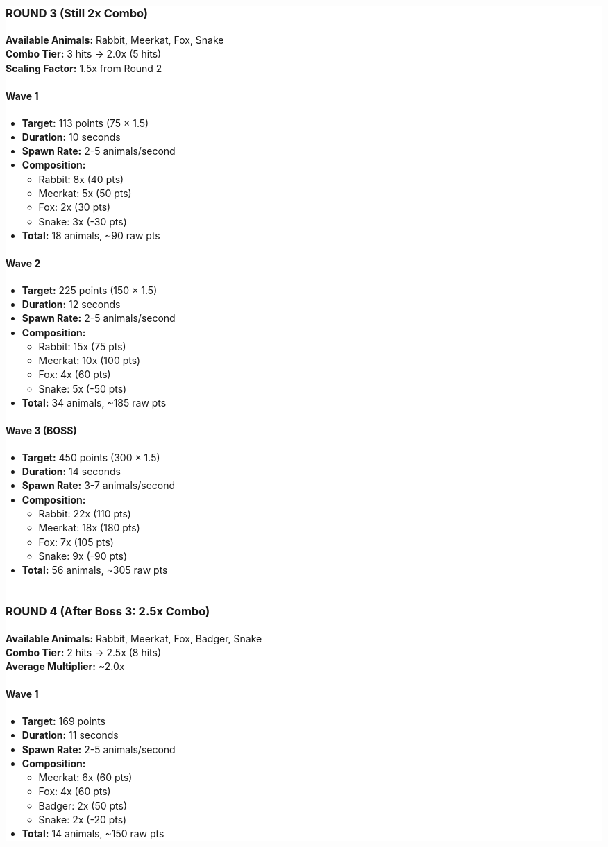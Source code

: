 
### ROUND 3 (Still 2x Combo)
**Available Animals:** Rabbit, Meerkat, Fox, Snake  
**Combo Tier:** 3 hits → 2.0x (5 hits)  
**Scaling Factor:** 1.5x from Round 2

#### Wave 1
- **Target:** 113 points (75 × 1.5)
- **Duration:** 10 seconds
- **Spawn Rate:** 2-5 animals/second
- **Composition:**
  - Rabbit: 8x (40 pts)
  - Meerkat: 5x (50 pts)
  - Fox: 2x (30 pts)
  - Snake: 3x (-30 pts)
- **Total:** 18 animals, ~90 raw pts

#### Wave 2
- **Target:** 225 points (150 × 1.5)
- **Duration:** 12 seconds
- **Spawn Rate:** 2-5 animals/second
- **Composition:**
  - Rabbit: 15x (75 pts)
  - Meerkat: 10x (100 pts)
  - Fox: 4x (60 pts)
  - Snake: 5x (-50 pts)
- **Total:** 34 animals, ~185 raw pts

#### Wave 3 (BOSS)
- **Target:** 450 points (300 × 1.5)
- **Duration:** 14 seconds
- **Spawn Rate:** 3-7 animals/second
- **Composition:**
  - Rabbit: 22x (110 pts)
  - Meerkat: 18x (180 pts)
  - Fox: 7x (105 pts)
  - Snake: 9x (-90 pts)
- **Total:** 56 animals, ~305 raw pts

---

### ROUND 4 (After Boss 3: 2.5x Combo)
**Available Animals:** Rabbit, Meerkat, Fox, Badger, Snake  
**Combo Tier:** 2 hits → 2.5x (8 hits)  
**Average Multiplier:** ~2.0x

#### Wave 1
- **Target:** 169 points
- **Duration:** 11 seconds
- **Spawn Rate:** 2-5 animals/second
- **Composition:**
  - Meerkat: 6x (60 pts)
  - Fox: 4x (60 pts)
  - Badger: 2x (50 pts)
  - Snake: 2x (-20 pts)
- **Total:** 14 animals, ~150 raw pts
